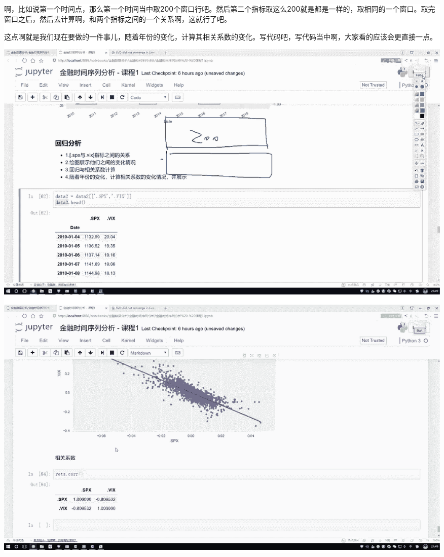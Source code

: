 啊，比如说第一个时间点，那么第一个时间当中取200个窗口行吧。然后第二个指标取这么200就是都是一样的，取相同的一个窗口。取完窗口之后，然后去计算啊，和两个指标之间的一个关系啊，这就行了吧。

这点啊就是我们现在要做的一件事儿，随着年份的变化，计算其相关系数的变化。写代码吧，写代码当中啊，大家看的应该会更直接一点。



![](img/9a5316deb870c4feb6fc0471a5d82b9e_48.png)

![](img/9a5316deb870c4feb6fc0471a5d82b9e_49.png)
